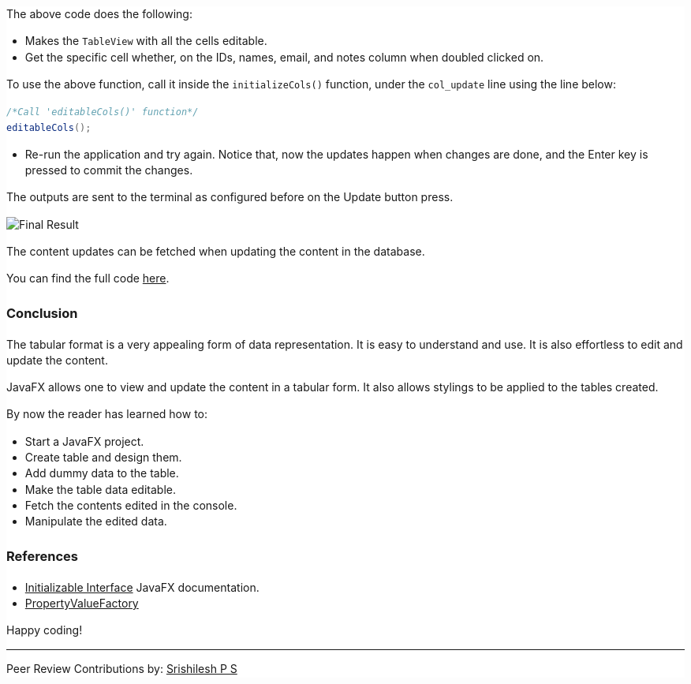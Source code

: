 The above code does the following:
- Makes the `TableView` with all the cells editable.
- Get the specific cell whether, on the IDs, names, email, and notes column when doubled clicked on.

To use the above function, call it inside the `initializeCols()` function, under the `col_update` line using the line below:

```java
/*Call 'editableCols()' function*/
editableCols();
```

- Re-run the application and try again. Notice that, now the updates happen when changes are done, and the Enter key is pressed to commit the changes.

The outputs are sent to the terminal as configured before on the Update button press.

![Final Result](/engineering-education/building-javafx-editable-table-views/final-output.png)

The content updates can be fetched when updating the content in the database.

You can find the full code [here](https://github.com/prograte/JavaFX-editable-table-view).

### Conclusion
The tabular format is a very appealing form of data representation. It is easy to understand and use. It is also effortless to edit and update the content.

JavaFX allows one to view and update the content in a tabular form. It also allows stylings to be applied to the tables created.

By now the reader has learned how to:
- Start a JavaFX project.
- Create table and design them.
- Add dummy data to the table.
- Make the table data editable.
- Fetch the contents edited in the console.
- Manipulate the edited data.

### References
- [Initializable Interface](https://docs.oracle.com/javase/8/javafx/api/javafx/fxml/Initializable.html) JavaFX documentation.
- [PropertyValueFactory](https://docs.oracle.com/javase/8/javafx/api/javafx/scene/control/cell/PropertyValueFactory.html)

Happy coding!

---
Peer Review Contributions by: [Srishilesh P S](/engineering-education/authors/srishilesh-p-s/)
